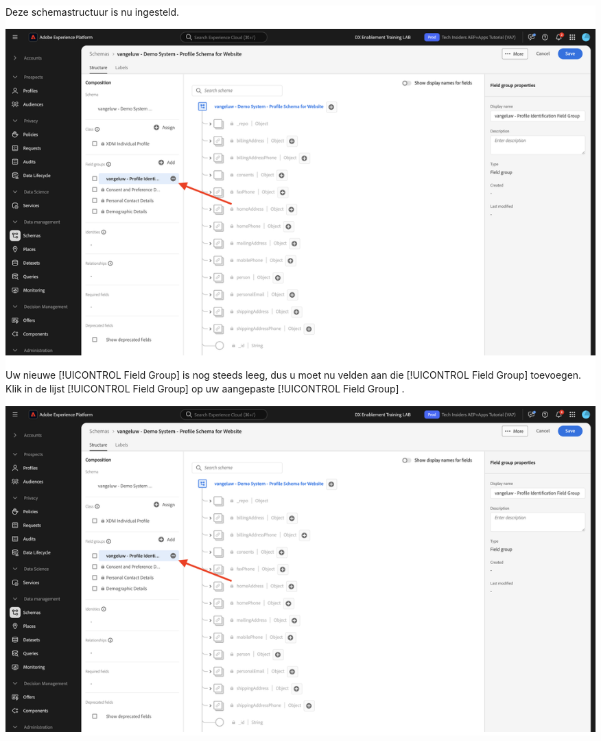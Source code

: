 Deze schemastructuur is nu ingesteld.

![&#x200B; Ingestie van Gegevens &#x200B;](./images/schemastructurem.png)

Uw nieuwe [!UICONTROL Field Group] is nog steeds leeg, dus u moet nu velden aan die [!UICONTROL Field Group] toevoegen.
Klik in de lijst [!UICONTROL Field Group] op uw aangepaste [!UICONTROL Field Group] .

![&#x200B; Ingestie van Gegevens &#x200B;](./images/schemastructurem.png)
